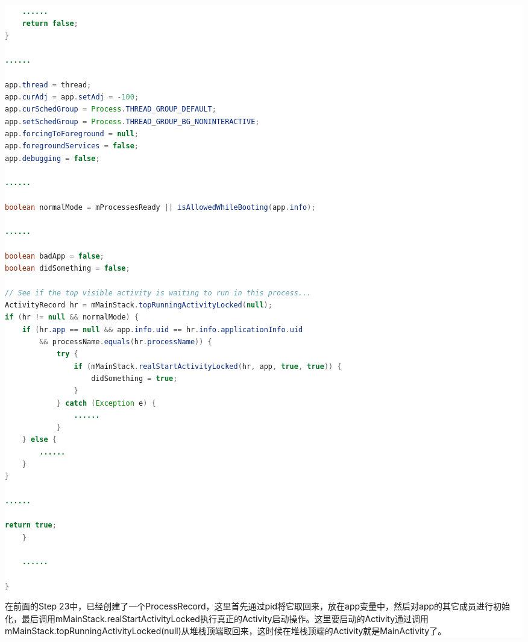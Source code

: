 ```java
    ......  
    return false;  
}  
  
......  
  
app.thread = thread;  
app.curAdj = app.setAdj = -100;  
app.curSchedGroup = Process.THREAD_GROUP_DEFAULT;  
app.setSchedGroup = Process.THREAD_GROUP_BG_NONINTERACTIVE;  
app.forcingToForeground = null;  
app.foregroundServices = false;  
app.debugging = false;  
  
......  
  
boolean normalMode = mProcessesReady || isAllowedWhileBooting(app.info);  
  
......  
  
boolean badApp = false;  
boolean didSomething = false;  
  
// See if the top visible activity is waiting to run in this process...  
ActivityRecord hr = mMainStack.topRunningActivityLocked(null);  
if (hr != null && normalMode) {  
    if (hr.app == null && app.info.uid == hr.info.applicationInfo.uid  
        && processName.equals(hr.processName)) {  
            try {  
                if (mMainStack.realStartActivityLocked(hr, app, true, true)) {  
                    didSomething = true;  
                }  
            } catch (Exception e) {  
                ......  
            }  
    } else {  
        ......  
    }  
}  
  
......  
  
return true;  
    }  
  
    ......  
  
}  
```
在前面的Step 23中，已经创建了一个ProcessRecord，这里首先通过pid将它取回来，放在app变量中，然后对app的其它成员进行初始化，最后调用mMainStack.realStartActivityLocked执行真正的Activity启动操作。这里要启动的Activity通过调用mMainStack.topRunningActivityLocked(null)从堆栈顶端取回来，这时候在堆栈顶端的Activity就是MainActivity了。
